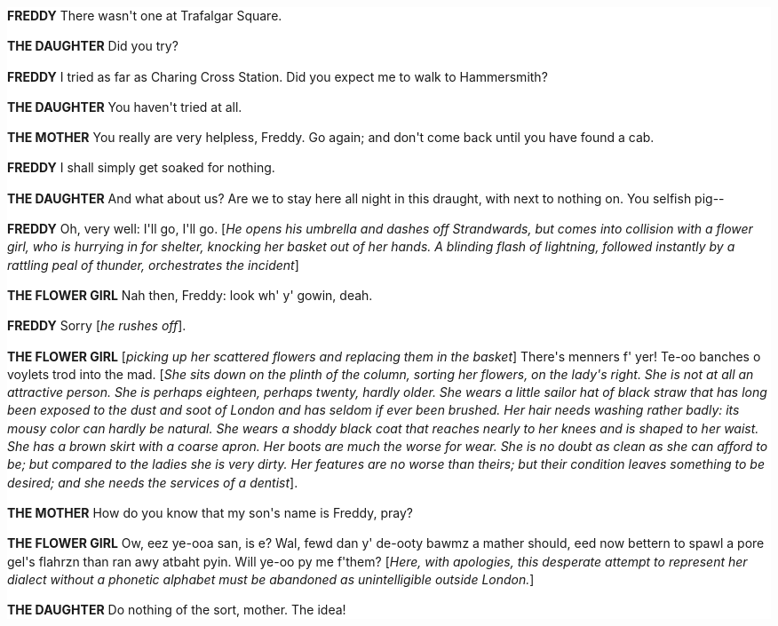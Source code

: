 **FREDDY**
There wasn't one at Trafalgar Square.

**THE DAUGHTER**
Did you try?

**FREDDY**
I tried as far as Charing Cross Station. Did you expect me to walk to Hammersmith?

**THE DAUGHTER**
You haven't tried at all.

**THE MOTHER**
You really are very helpless, Freddy. Go again; and don't come back until you have found a cab.

**FREDDY**
I shall simply get soaked for nothing.

**THE DAUGHTER**
And what about us? Are we to stay here all night in this draught, with next to nothing on. You selfish pig--

**FREDDY**
Oh, very well: I'll go, I'll go. [_He opens his umbrella and dashes off Strandwards, but comes into collision with a flower girl, who is hurrying in for shelter, knocking her basket out of her hands. A blinding flash of lightning, followed instantly by a rattling peal of thunder, orchestrates the incident_]

**THE FLOWER GIRL**
Nah then, Freddy: look wh' y' gowin, deah.

**FREDDY**
Sorry [_he rushes off_].

**THE FLOWER GIRL**
[_picking up her scattered flowers and replacing them in the basket_] There's menners f' yer! Te-oo banches o voylets trod into the mad. [_She sits down on the plinth of the column, sorting her flowers, on the lady's right. She is not at all an attractive person. She is perhaps eighteen, perhaps twenty, hardly older. She wears a little sailor hat of black straw that has long been exposed to the dust and soot of London and has seldom if ever been brushed. Her hair needs washing rather badly: its mousy color can hardly be natural. She wears a shoddy black coat that reaches nearly to her knees and is shaped to her waist. She has a brown skirt with a coarse apron. Her boots are much the worse for wear. She is no doubt as clean as she can afford to be; but compared to the ladies she is very dirty. Her features are no worse than theirs; but their condition leaves something to be desired; and she needs the services of a dentist_].

**THE MOTHER**
How do you know that my son's name is Freddy, pray?

**THE FLOWER GIRL**
Ow, eez ye-ooa san, is e? Wal, fewd dan y' de-ooty bawmz a mather should, eed now bettern to spawl a pore gel's flahrzn than ran awy atbaht pyin. Will ye-oo py me f'them? [_Here, with apologies, this desperate attempt to represent her dialect without a phonetic alphabet must be abandoned as unintelligible outside London._]

**THE DAUGHTER**
Do nothing of the sort, mother. The idea!
